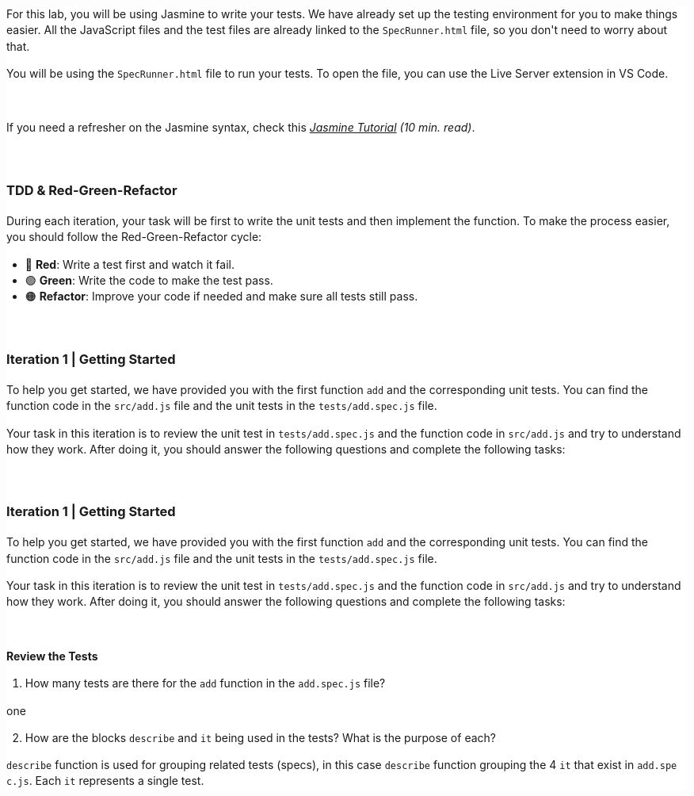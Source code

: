 For this lab, you will be using Jasmine to write your tests. We have already set up the testing environment for you to make things easier. All the JavaScript files and the test files are already linked to the `SpecRunner.html` file, so you don't need to worry about that.

You will be using the `SpecRunner.html` file to run your tests. To open the file, you can use the Live Server extension in VS Code.

<br>

If you need a refresher on the Jasmine syntax, check this [_Jasmine Tutorial_](https://jasmine.github.io/tutorials/your_first_suite) _(10 min. read)_.

<br>

### TDD & Red-Green-Refactor

During each iteration, your task will be first to write the unit tests and then implement the function. To make the process easier, you should follow the Red-Green-Refactor cycle:

- 🔴 **Red**: Write a test first and watch it fail.
- 🟢 **Green**: Write the code to make the test pass.
- 🟠 **Refactor**: Improve your code if needed and make sure all tests still pass.

<br>

### Iteration 1 | Getting Started

To help you get started, we have provided you with the first function `add` and the corresponding unit tests. You can find the function code in the `src/add.js` file and the unit tests in the `tests/add.spec.js` file.

Your task in this iteration is to review the unit test in `tests/add.spec.js` and the function code in `src/add.js` and try to understand how they work. After doing it, you should answer the following questions and complete the following tasks:

<br>

### Iteration 1 | Getting Started

To help you get started, we have provided you with the first function `add` and the corresponding unit tests. You can find the function code in the `src/add.js` file and the unit tests in the `tests/add.spec.js` file.

Your task in this iteration is to review the unit test in `tests/add.spec.js` and the function code in `src/add.js` and try to understand how they work. After doing it, you should answer the following questions and complete the following tasks:

<br>

**Review the Tests**

1. How many tests are there for the `add` function in the `add.spec.js` file?

one

2. How are the blocks `describe` and `it` being used in the tests? What is the purpose of each?

`describe` function is used for grouping related tests (specs), in this case `describe` function grouping the 4 `it` that exist in `add.spec.js`. Each `it` represents a single test.
